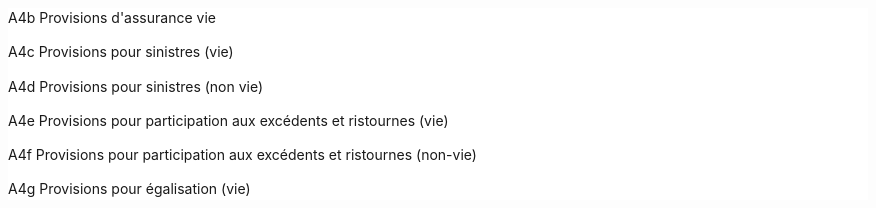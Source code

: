 </td>
      <td valign="top" width="62">
      </td><td width="61" valign="top">
    </td></tr>
    <tr>
      <td width="329" valign="top">

A4b Provisions d'assurance vie

</td>
      <td width="62" valign="top">
      </td><td valign="top" width="61">
    </td></tr>
    <tr>
      <td width="329" valign="top">

A4c Provisions pour sinistres (vie)

</td>
      <td width="62" valign="top">
      </td><td valign="top" width="61">
    </td></tr>
    <tr>
      <td valign="top" width="329">

A4d Provisions pour sinistres (non vie) 

</td>
      <td valign="top" width="62">
      </td><td valign="top" width="61">
    </td></tr>
    <tr>
      <td width="329" valign="top">

A4e Provisions pour participation aux excédents et ristournes (vie)

</td>
      <td valign="top" width="62">
      </td><td valign="top" width="61">
    </td></tr>
    <tr>
      <td valign="top" width="329">

A4f Provisions pour participation aux excédents et ristournes (non-vie)

</td>
      <td width="62" valign="top">
      </td><td valign="top" width="61">
    </td></tr>
    <tr>
      <td width="329" valign="top">

A4g Provisions pour égalisation (vie)

</td>
      <td valign="top" width="62">
      </td><td valign="top" width="61">
    </td></tr>
    <tr>
      <td valign="top" width="329">
